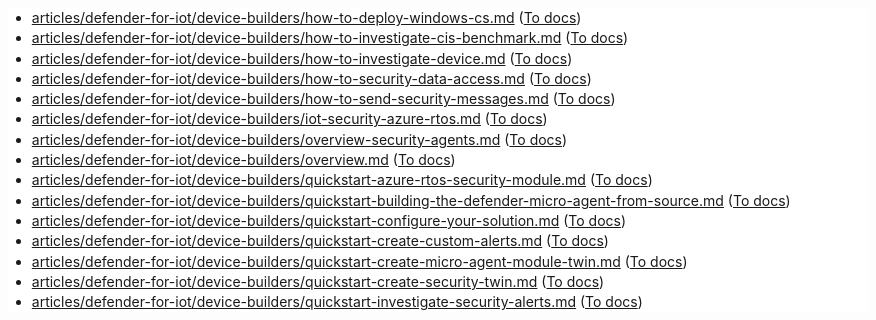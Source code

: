 - [articles/defender-for-iot/device-builders/how-to-deploy-windows-cs.md](https://github.com/MicrosoftDocs/azure-docs/compare/456417a..30cda48#diff-72b41a084815ed4ab5dcd942815b98375992f3850f7332f9cf765f4088e3e34d) ([To docs](https://docs.microsoft.com/en-us/azure/defender-for-iot/device-builders/how-to-deploy-windows-cs?WT.mc_id=AZ-MVP-5003408))
- [articles/defender-for-iot/device-builders/how-to-investigate-cis-benchmark.md](https://github.com/MicrosoftDocs/azure-docs/compare/456417a..30cda48#diff-bc6a02c39dc651f1355ae41c3848ebd5c542b60043053c5307bee006e27c6bee) ([To docs](https://docs.microsoft.com/en-us/azure/defender-for-iot/device-builders/how-to-investigate-cis-benchmark?WT.mc_id=AZ-MVP-5003408))
- [articles/defender-for-iot/device-builders/how-to-investigate-device.md](https://github.com/MicrosoftDocs/azure-docs/compare/456417a..30cda48#diff-9d5761e5d55aee4ae86fac4e1448fabb387e7132b5f82681c299a7cc74390cae) ([To docs](https://docs.microsoft.com/en-us/azure/defender-for-iot/device-builders/how-to-investigate-device?WT.mc_id=AZ-MVP-5003408))
- [articles/defender-for-iot/device-builders/how-to-security-data-access.md](https://github.com/MicrosoftDocs/azure-docs/compare/456417a..30cda48#diff-24295c5f80bff4d17efb8b54efdb274dff8d86ea08f00d412daf9c30d21a644c) ([To docs](https://docs.microsoft.com/en-us/azure/defender-for-iot/device-builders/how-to-security-data-access?WT.mc_id=AZ-MVP-5003408))
- [articles/defender-for-iot/device-builders/how-to-send-security-messages.md](https://github.com/MicrosoftDocs/azure-docs/compare/456417a..30cda48#diff-0f25620161030da4512e489391343492d89ebb3e4ef1e4171b1b88145817af5a) ([To docs](https://docs.microsoft.com/en-us/azure/defender-for-iot/device-builders/how-to-send-security-messages?WT.mc_id=AZ-MVP-5003408))
- [articles/defender-for-iot/device-builders/iot-security-azure-rtos.md](https://github.com/MicrosoftDocs/azure-docs/compare/456417a..30cda48#diff-d948cce42fa6eda8de943eadd3722caec9a98752978ad770d60a67585c0cbb1d) ([To docs](https://docs.microsoft.com/en-us/azure/defender-for-iot/device-builders/iot-security-azure-rtos?WT.mc_id=AZ-MVP-5003408))
- [articles/defender-for-iot/device-builders/overview-security-agents.md](https://github.com/MicrosoftDocs/azure-docs/compare/456417a..30cda48#diff-63e55235c561f6caa9d7f4af505197a058edf34c4df534400fb7da63d79d00a7) ([To docs](https://docs.microsoft.com/en-us/azure/defender-for-iot/device-builders/overview-security-agents?WT.mc_id=AZ-MVP-5003408))
- [articles/defender-for-iot/device-builders/overview.md](https://github.com/MicrosoftDocs/azure-docs/compare/456417a..30cda48#diff-d18f09f38d0ac69cd7b52263e54cbd20a6a90b50c9c1393aceff5952bcbc04ba) ([To docs](https://docs.microsoft.com/en-us/azure/defender-for-iot/device-builders/overview?WT.mc_id=AZ-MVP-5003408))
- [articles/defender-for-iot/device-builders/quickstart-azure-rtos-security-module.md](https://github.com/MicrosoftDocs/azure-docs/compare/456417a..30cda48#diff-0477ad85f885869fe59762bea8b0c4cae41f7c8168562cce7b2adc6fc280c29e) ([To docs](https://docs.microsoft.com/en-us/azure/defender-for-iot/device-builders/quickstart-azure-rtos-security-module?WT.mc_id=AZ-MVP-5003408))
- [articles/defender-for-iot/device-builders/quickstart-building-the-defender-micro-agent-from-source.md](https://github.com/MicrosoftDocs/azure-docs/compare/456417a..30cda48#diff-bc6ecb15baa847941a2a71b10d07e91378f25fa1fe810d0190262d1ea675fc1f) ([To docs](https://docs.microsoft.com/en-us/azure/defender-for-iot/device-builders/quickstart-building-the-defender-micro-agent-from-source?WT.mc_id=AZ-MVP-5003408))
- [articles/defender-for-iot/device-builders/quickstart-configure-your-solution.md](https://github.com/MicrosoftDocs/azure-docs/compare/456417a..30cda48#diff-5219df8d4a52dd908320b5c98b63558e985e4f68def109cd3d76e9b9f2b2af0b) ([To docs](https://docs.microsoft.com/en-us/azure/defender-for-iot/device-builders/quickstart-configure-your-solution?WT.mc_id=AZ-MVP-5003408))
- [articles/defender-for-iot/device-builders/quickstart-create-custom-alerts.md](https://github.com/MicrosoftDocs/azure-docs/compare/456417a..30cda48#diff-3d636a9ce5b557b7e6d95eb4c8f9d64f046903e59449c35019733513eccb5bdd) ([To docs](https://docs.microsoft.com/en-us/azure/defender-for-iot/device-builders/quickstart-create-custom-alerts?WT.mc_id=AZ-MVP-5003408))
- [articles/defender-for-iot/device-builders/quickstart-create-micro-agent-module-twin.md](https://github.com/MicrosoftDocs/azure-docs/compare/456417a..30cda48#diff-3a779ae1da615c285893123241260bdf5e009e2d79eed03726abbfa235fb9e9e) ([To docs](https://docs.microsoft.com/en-us/azure/defender-for-iot/device-builders/quickstart-create-micro-agent-module-twin?WT.mc_id=AZ-MVP-5003408))
- [articles/defender-for-iot/device-builders/quickstart-create-security-twin.md](https://github.com/MicrosoftDocs/azure-docs/compare/456417a..30cda48#diff-9bede8f2b82afdbc13475f21aaee571455b1c4183db31bb9cdd9b1761d95e907) ([To docs](https://docs.microsoft.com/en-us/azure/defender-for-iot/device-builders/quickstart-create-security-twin?WT.mc_id=AZ-MVP-5003408))
- [articles/defender-for-iot/device-builders/quickstart-investigate-security-alerts.md](https://github.com/MicrosoftDocs/azure-docs/compare/456417a..30cda48#diff-19909f80f48eaf4e9e88edc84b7586fda3ebe304a19090c8723adc22d0b879d4) ([To docs](https://docs.microsoft.com/en-us/azure/defender-for-iot/device-builders/quickstart-investigate-security-alerts?WT.mc_id=AZ-MVP-5003408))
